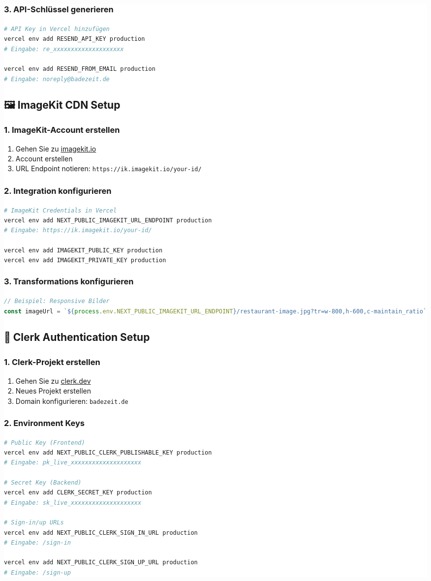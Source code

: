 ### 3. API-Schlüssel generieren

```bash
# API Key in Vercel hinzufügen
vercel env add RESEND_API_KEY production
# Eingabe: re_xxxxxxxxxxxxxxxxxxxx

vercel env add RESEND_FROM_EMAIL production
# Eingabe: noreply@badezeit.de
```

## 🖼️ ImageKit CDN Setup

### 1. ImageKit-Account erstellen

1. Gehen Sie zu [imagekit.io](https://imagekit.io)
2. Account erstellen
3. URL Endpoint notieren: `https://ik.imagekit.io/your-id/`

### 2. Integration konfigurieren

```bash
# ImageKit Credentials in Vercel
vercel env add NEXT_PUBLIC_IMAGEKIT_URL_ENDPOINT production
# Eingabe: https://ik.imagekit.io/your-id/

vercel env add IMAGEKIT_PUBLIC_KEY production
vercel env add IMAGEKIT_PRIVATE_KEY production
```

### 3. Transformations konfigurieren

```typescript
// Beispiel: Responsive Bilder
const imageUrl = `${process.env.NEXT_PUBLIC_IMAGEKIT_URL_ENDPOINT}/restaurant-image.jpg?tr=w-800,h-600,c-maintain_ratio`
```

## 🔐 Clerk Authentication Setup

### 1. Clerk-Projekt erstellen

1. Gehen Sie zu [clerk.dev](https://clerk.dev)
2. Neues Projekt erstellen
3. Domain konfigurieren: `badezeit.de`

### 2. Environment Keys

```bash
# Public Key (Frontend)
vercel env add NEXT_PUBLIC_CLERK_PUBLISHABLE_KEY production
# Eingabe: pk_live_xxxxxxxxxxxxxxxxxxxx

# Secret Key (Backend)
vercel env add CLERK_SECRET_KEY production
# Eingabe: sk_live_xxxxxxxxxxxxxxxxxxxx

# Sign-in/up URLs
vercel env add NEXT_PUBLIC_CLERK_SIGN_IN_URL production
# Eingabe: /sign-in

vercel env add NEXT_PUBLIC_CLERK_SIGN_UP_URL production
# Eingabe: /sign-up
```
